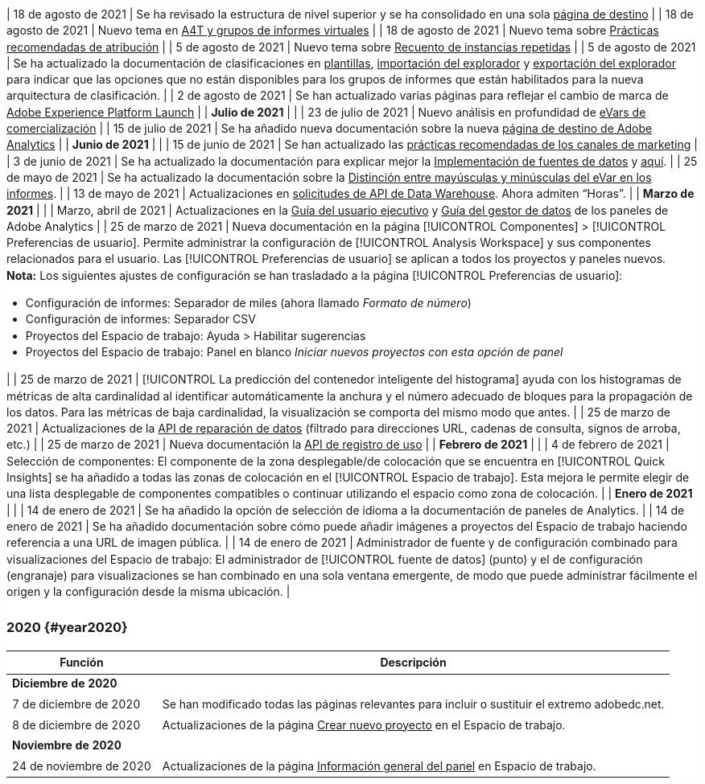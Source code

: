 | 18 de agosto de 2021 | Se ha revisado la estructura de nivel superior y se ha consolidado en una sola [página de destino](https://experienceleague.adobe.com/docs/analytics.html?lang=es) |
| 18 de agosto de 2021 | Nuevo tema en [A4T y grupos de informes virtuales](/help/components/vrs/vrs-a4t.md) |
| 18 de agosto de 2021 | Nuevo tema sobre [Prácticas recomendadas de atribución](/help/analyze/analysis-workspace/attribution/best-practices.md) |
| 5 de agosto de 2021 | Nuevo tema sobre [Recuento de instancias repetidas](/help/components/metrics/count-repeat-instances.md) |
| 5 de agosto de 2021 | Se ha actualizado la documentación de clasificaciones en [plantillas](/help/components/classifications/importer/c-download-saint-data.md), [importación del explorador](/help/components/classifications/importer/browser-import.md) y [exportación del explorador](/help/components/classifications/importer/browser-export.md) para indicar que las opciones que no están disponibles para los grupos de informes que están habilitados para la nueva arquitectura de clasificación. |
| 2 de agosto de 2021 | Se han actualizado varias páginas para reflejar el cambio de marca de [Adobe Experience Platform Launch](/help/implement/launch/overview.md) |
| **Julio de 2021** |  |
| 23 de julio de 2021 | Nuevo análisis en profundidad de [eVars de comercialización](/help/admin/tools/manage-rs/edit-settings/conversion-var-admin/merchandising-evars.md) |
| 15 de julio de 2021 | Se ha añadido nueva documentación sobre la nueva [página de destino de Adobe Analytics](/help/analyze/landing.md) |
| **Junio de 2021** |  |
| 15 de junio de 2021 | Se han actualizado las [prácticas recomendadas de los canales de marketing](/help/components/c-marketing-channels/mchannel-best-practices.md) |
| 3 de junio de 2021 | Se ha actualizado la documentación para explicar mejor la [Implementación de fuentes de datos](/help/export/analytics-data-feed/create-feed.md) y [aquí](/help/export/analytics-data-feed/df-faq.md#BucketOwnerFullControl). |
| 25 de mayo de 2021 | Se ha actualizado la documentación sobre la [Distinción entre mayúsculas y minúsculas del eVar en los informes](/help/components/dimensions/evar.md). |
| 13 de mayo de 2021 | Actualizaciones en [solicitudes de API de Data Warehouse](https://developer.adobe.com/analytics-apis/docs/1.4/guides/reporting/data-warehouse/). Ahora admiten “Horas”. |
| **Marzo de 2021** | |
| Marzo, abril de 2021 | Actualizaciones en la [Guía del usuario ejecutivo](/help/analyze/mobile-app/executive.md) y [Guía del gestor de datos](/help/analyze/mobile-app/curator.md) de los paneles de Adobe Analytics |
| 25 de marzo de 2021 | Nueva documentación en la página [!UICONTROL Componentes] > [!UICONTROL Preferencias de usuario]. Permite administrar la configuración de [!UICONTROL Analysis Workspace] y sus componentes relacionados para el usuario. Las [!UICONTROL Preferencias de usuario] se aplican a todos los proyectos y paneles nuevos. <br>**Nota:** Los siguientes ajustes de configuración se han trasladado a la página [!UICONTROL Preferencias de usuario]:<ul><li>Configuración de informes: Separador de miles (ahora llamado _Formato de número_)</li><li>Configuración de informes: Separador CSV</li><li>Proyectos del Espacio de trabajo: Ayuda > Habilitar sugerencias</li><li>Proyectos del Espacio de trabajo: Panel en blanco _Iniciar nuevos proyectos con esta opción de panel_</li></ul> |
| 25 de marzo de 2021 | [!UICONTROL La predicción del contenedor inteligente del histograma] ayuda con los histogramas de métricas de alta cardinalidad al identificar automáticamente la anchura y el número adecuado de bloques para la propagación de los datos. Para las métricas de baja cardinalidad, la visualización se comporta del mismo modo que antes. |
| 25 de marzo de 2021 | Actualizaciones de la [API de reparación de datos](https://developer.adobe.com/analytics-apis/docs/2.0/guides/endpoints/data-repair/) (filtrado para direcciones URL, cadenas de consulta, signos de arroba, etc.) |
| 25 de marzo de 2021 | Nueva documentación la [API de registro de uso](https://www.adobe.io/apis/experiencecloud/analytics/docs.html#!AdobeDocs/analytics-2.0-apis/master/usage-logs.md) |
| **Febrero de 2021** | |
| 4 de febrero de 2021 | Selección de componentes: El componente de la zona desplegable/de colocación que se encuentra en [!UICONTROL Quick Insights] se ha añadido a todas las zonas de colocación en el [!UICONTROL Espacio de trabajo]. Esta mejora le permite elegir de una lista desplegable de componentes compatibles o continuar utilizando el espacio como zona de colocación. |
| **Enero de 2021** | |
| 14 de enero de 2021 | Se ha añadido la opción de selección de idioma a la documentación de paneles de Analytics. |
| 14 de enero de 2021 | Se ha añadido documentación sobre cómo puede añadir imágenes a proyectos del Espacio de trabajo haciendo referencia a una URL de imagen pública. |
| 14 de enero de 2021 | Administrador de fuente y de configuración combinado para visualizaciones del Espacio de trabajo: El administrador de [!UICONTROL fuente de datos] (punto) y el de configuración (engranaje) para visualizaciones se han combinado en una sola ventana emergente, de modo que puede administrar fácilmente el origen y la configuración desde la misma ubicación. |

### 2020 {#year2020}

| Función | Descripción |
| --- | --- |
| **Diciembre de 2020** | |
| 7 de diciembre de 2020 | Se han modificado todas las páginas relevantes para incluir o sustituir el extremo adobedc.net. |
| 8 de diciembre de 2020 | Actualizaciones de la página [Crear nuevo proyecto](/help/analyze/analysis-workspace/build-workspace-project/freeform-overview.md) en el Espacio de trabajo. |
| **Noviembre de 2020** | |
| 24 de noviembre de 2020 | Actualizaciones de la página [Información general del panel](/help/analyze/analysis-workspace/c-panels/panels.md) en Espacio de trabajo. |